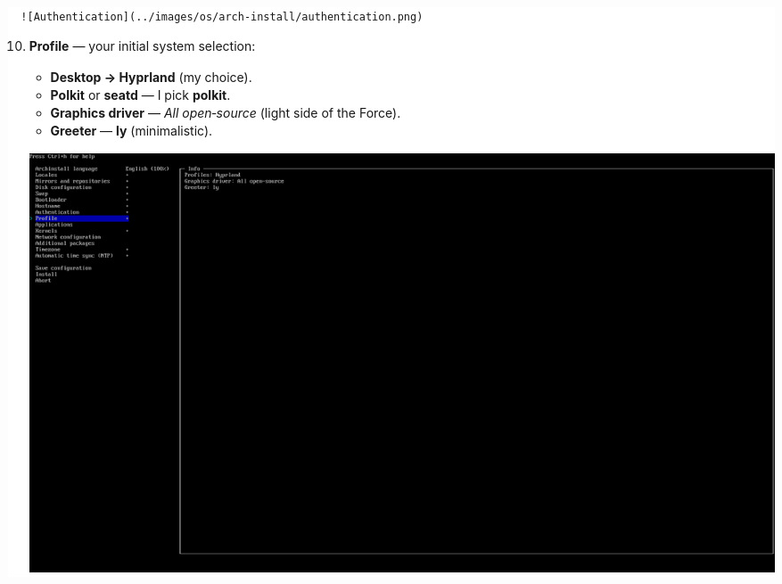       ![Authentication](../images/os/arch-install/authentication.png)

10. **Profile** — your initial system selection:

      * **Desktop → Hyprland** (my choice).
      * **Polkit** or **seatd** — I pick **polkit**.
      * **Graphics driver** — *All open‑source* (light side of the Force).
      * **Greeter** — **ly** (minimalistic).

      ![Profile](../images/os/arch-install/profile.png)

